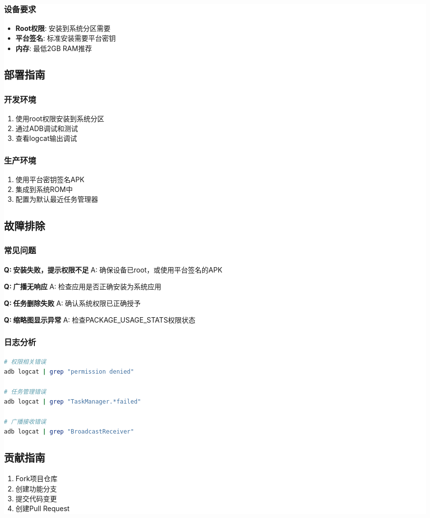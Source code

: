 ### 设备要求
- **Root权限**: 安装到系统分区需要
- **平台签名**: 标准安装需要平台密钥
- **内存**: 最低2GB RAM推荐

## 部署指南

### 开发环境
1. 使用root权限安装到系统分区
2. 通过ADB调试和测试
3. 查看logcat输出调试

### 生产环境
1. 使用平台密钥签名APK
2. 集成到系统ROM中
3. 配置为默认最近任务管理器

## 故障排除

### 常见问题

**Q: 安装失败，提示权限不足**
A: 确保设备已root，或使用平台签名的APK

**Q: 广播无响应**
A: 检查应用是否正确安装为系统应用

**Q: 任务删除失败**
A: 确认系统权限已正确授予

**Q: 缩略图显示异常**
A: 检查PACKAGE_USAGE_STATS权限状态

### 日志分析
```bash
# 权限相关错误
adb logcat | grep "permission denied"

# 任务管理错误
adb logcat | grep "TaskManager.*failed"

# 广播接收错误
adb logcat | grep "BroadcastReceiver"
```

## 贡献指南

1. Fork项目仓库
2. 创建功能分支
3. 提交代码变更
4. 创建Pull Request
